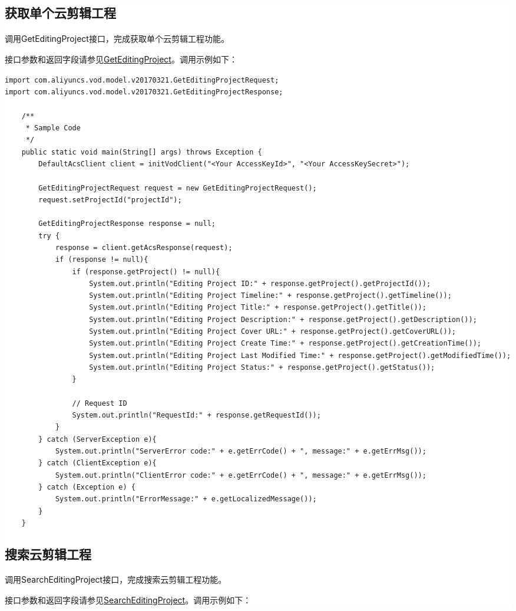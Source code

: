 

获取单个云剪辑工程 
------------------------------

调用GetEditingProject接口，完成获取单个云剪辑工程功能。

接口参数和返回字段请参见[GetEditingProject](/cn.zh-CN/服务端API/视频剪辑(云剪辑)/云剪辑工程管理/获取单个云剪辑工程.md)。调用示例如下：

    import com.aliyuncs.vod.model.v20170321.GetEditingProjectRequest;
    import com.aliyuncs.vod.model.v20170321.GetEditingProjectResponse;
    
        /**
         * Sample Code
         */
        public static void main(String[] args) throws Exception {
            DefaultAcsClient client = initVodClient("<Your AccessKeyId>", "<Your AccessKeySecret>");
    
            GetEditingProjectRequest request = new GetEditingProjectRequest();
            request.setProjectId("projectId");
    
            GetEditingProjectResponse response = null;
            try {
                response = client.getAcsResponse(request);
                if (response != null){
                    if (response.getProject() != null){
                        System.out.println("Editing Project ID:" + response.getProject().getProjectId());
                        System.out.println("Editing Project Timeline:" + response.getProject().getTimeline());
                        System.out.println("Editing Project Title:" + response.getProject().getTitle());
                        System.out.println("Editing Project Description:" + response.getProject().getDescription());
                        System.out.println("Editing Project Cover URL:" + response.getProject().getCoverURL());
                        System.out.println("Editing Project Create Time:" + response.getProject().getCreationTime());
                        System.out.println("Editing Project Last Modified Time:" + response.getProject().getModifiedTime());
                        System.out.println("Editing Project Status:" + response.getProject().getStatus());
                    }
    
                    // Request ID
                    System.out.println("RequestId:" + response.getRequestId());
                }
            } catch (ServerException e){
                System.out.println("ServerError code:" + e.getErrCode() + ", message:" + e.getErrMsg());
            } catch (ClientException e){
                System.out.println("ClientError code:" + e.getErrCode() + ", message:" + e.getErrMsg());
            } catch (Exception e) {
                System.out.println("ErrorMessage:" + e.getLocalizedMessage());
            }
        }



搜索云剪辑工程 
----------------------------

调用SearchEditingProject接口，完成搜索云剪辑工程功能。

接口参数和返回字段请参见[SearchEditingProject](/cn.zh-CN/服务端API/视频剪辑(云剪辑)/云剪辑工程管理/搜索云剪辑工程.md)。调用示例如下：
